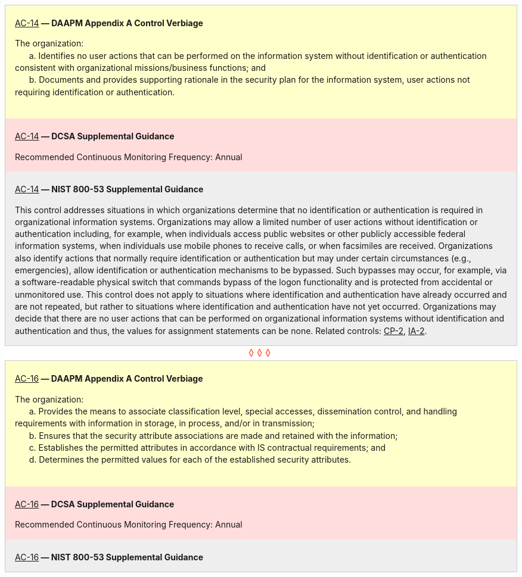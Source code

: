 <div id="AC-14" style="background:#ffffcc;padding:0.01em 16px;border:1px solid #ccc;border-bottom:none">
   <p style="padding-top:6px;margin-bottom:-16"><a href="AC/AC-14">AC-14</a><strong> &mdash; DAAPM Appendix A Control Verbiage</strong></p>
   <p style="white-space:pre-wrap;">The organization:
      a. Identifies no user actions that can be performed on the information system without identification or authentication consistent with organizational missions/business functions; and
      b. Documents and provides supporting rationale in the security plan for the information system, user actions not requiring identification or authentication.
   </p>
</div>
<div style="padding:0.01em 16px;background:#ffdddd;border-left:1px solid #ccc;border-right:1px solid #ccc">
   <p style="padding-top:6px;margin-bottom:-16"><a href="AC/AC-14">AC-14</a><strong> &mdash; DCSA Supplemental Guidance</strong></p>
   <p style="white-space:pre-wrap;">Recommended Continuous Monitoring Frequency: Annual</p>
</div>
<div style="padding:0.01em 16px;background:#eeeeee;border:1px solid #ccc;border-top:none">
   <p style="padding-top:6px;margin-bottom:-16"><a href="AC/AC-14">AC-14</a><strong> &mdash; NIST 800-53 Supplemental Guidance</strong></p>
   <p style="white-space:pre-wrap;">This control addresses situations in which organizations determine that no identification or authentication is required in organizational information systems. Organizations may allow a limited number of user actions without identification or authentication including, for example, when individuals access public websites or other publicly accessible federal information systems, when individuals use mobile phones to receive calls, or when facsimiles are received. Organizations also identify actions that normally require identification or authentication but may under certain circumstances (e.g., emergencies), allow identification or authentication mechanisms to be bypassed. Such bypasses may occur, for example, via a software-readable physical switch that commands bypass of the logon functionality and is protected from accidental or unmonitored use. This control does not apply to situations where identification and authentication have already occurred and are not repeated, but rather to situations where identification and authentication have not yet occurred. Organizations may decide that there are no user actions that can be performed on organizational information systems without identification and authentication and thus, the values for assignment statements can be none. Related controls: <a href="CP/CP-2">CP-2</a>, <a href="IA/IA-2">IA-2</a>.</p>
</div>
<div style="font-size:120%;color:tomato;text-align:center">&loz;&nbsp;&loz;&nbsp;&loz;&nbsp;</div>
<div id="AC-16" style="background:#ffffcc;padding:0.01em 16px;border:1px solid #ccc;border-bottom:none">
   <p style="padding-top:6px;margin-bottom:-16"><a href="AC/AC-16">AC-16</a><strong> &mdash; DAAPM Appendix A Control Verbiage</strong></p>
   <p style="white-space:pre-wrap;">The organization:
      a. Provides the means to associate classification level, special accesses, dissemination control, and handling requirements with information in storage, in process, and/or in transmission;
      b. Ensures that the security attribute associations are made and retained with the information;
      c. Establishes the permitted attributes in accordance with IS contractual requirements; and
      d. Determines the permitted values for each of the established security attributes.
   </p>
</div>
<div style="padding:0.01em 16px;background:#ffdddd;border-left:1px solid #ccc;border-right:1px solid #ccc">
   <p style="padding-top:6px;margin-bottom:-16"><a href="AC/AC-16">AC-16</a><strong> &mdash; DCSA Supplemental Guidance</strong></p>
   <p style="white-space:pre-wrap;">Recommended Continuous Monitoring Frequency: Annual</p>
</div>
<div style="padding:0.01em 16px;background:#eeeeee;border:1px solid #ccc;border-top:none">
   <p style="padding-top:6px;margin-bottom:-16"><a href="AC/AC-16">AC-16</a><strong> &mdash; NIST 800-53 Supplemental Guidance</strong></p>